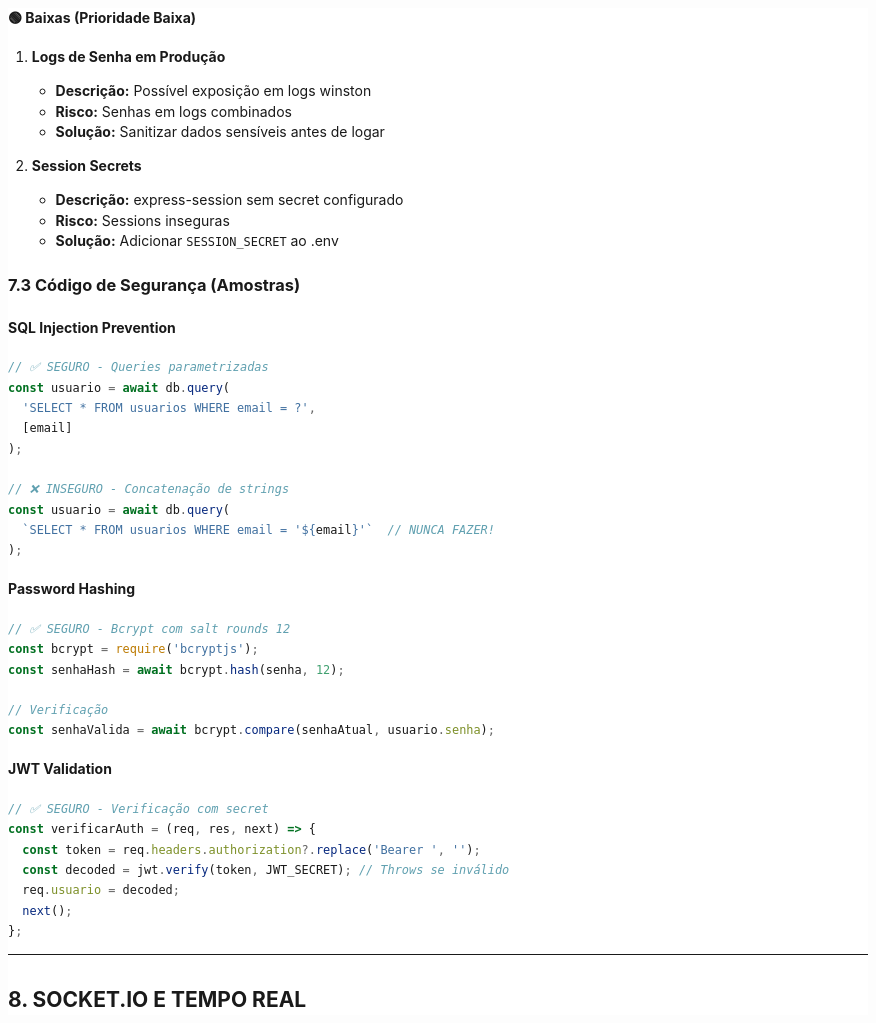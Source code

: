 #### 🟢 Baixas (Prioridade Baixa)

1. **Logs de Senha em Produção**
   - **Descrição:** Possível exposição em logs winston
   - **Risco:** Senhas em logs combinados
   - **Solução:** Sanitizar dados sensíveis antes de logar

2. **Session Secrets**
   - **Descrição:** express-session sem secret configurado
   - **Risco:** Sessions inseguras
   - **Solução:** Adicionar `SESSION_SECRET` ao .env

### 7.3 Código de Segurança (Amostras)

#### SQL Injection Prevention

```javascript
// ✅ SEGURO - Queries parametrizadas
const usuario = await db.query(
  'SELECT * FROM usuarios WHERE email = ?',
  [email]
);

// ❌ INSEGURO - Concatenação de strings
const usuario = await db.query(
  `SELECT * FROM usuarios WHERE email = '${email}'`  // NUNCA FAZER!
);
```

#### Password Hashing

```javascript
// ✅ SEGURO - Bcrypt com salt rounds 12
const bcrypt = require('bcryptjs');
const senhaHash = await bcrypt.hash(senha, 12);

// Verificação
const senhaValida = await bcrypt.compare(senhaAtual, usuario.senha);
```

#### JWT Validation

```javascript
// ✅ SEGURO - Verificação com secret
const verificarAuth = (req, res, next) => {
  const token = req.headers.authorization?.replace('Bearer ', '');
  const decoded = jwt.verify(token, JWT_SECRET); // Throws se inválido
  req.usuario = decoded;
  next();
};
```

---

## 8. SOCKET.IO E TEMPO REAL
